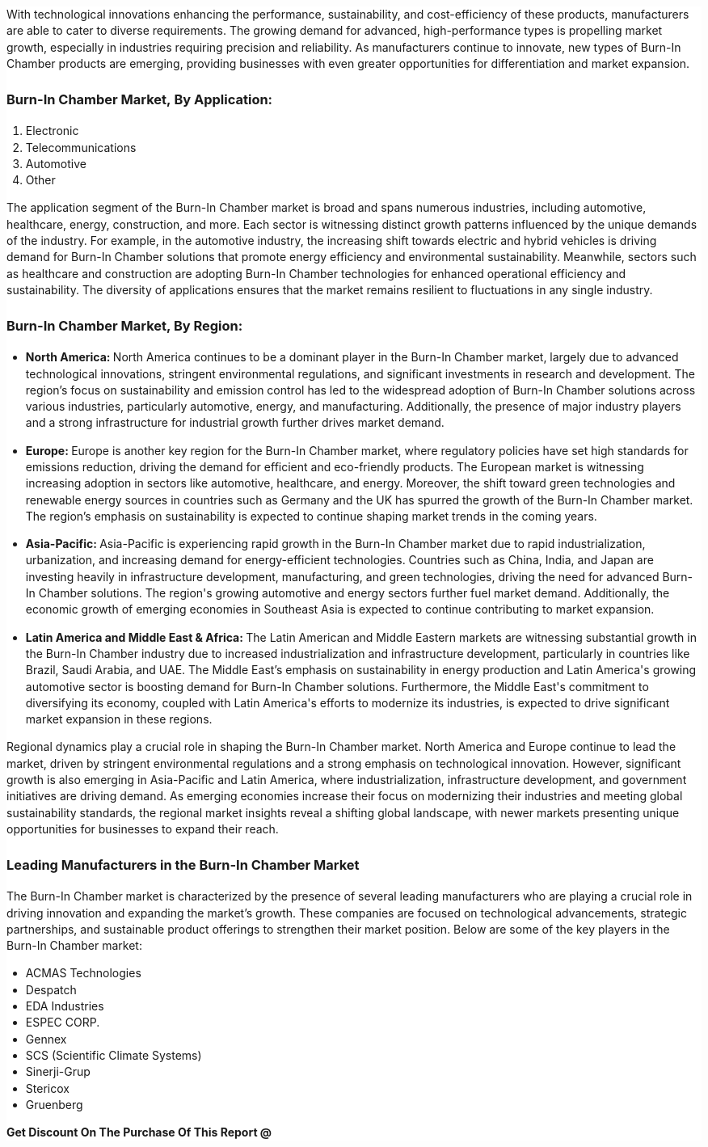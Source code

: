 With technological innovations enhancing the performance, sustainability, and cost-efficiency of these products, manufacturers are able to cater to diverse requirements. The growing demand for advanced, high-performance types is propelling market growth, especially in industries requiring precision and reliability. As manufacturers continue to innovate, new types of Burn-In Chamber products are emerging, providing businesses with even greater opportunities for differentiation and market expansion.</p><h3>Burn-In Chamber Market,&nbsp;By Application:</h3><ol><li>Electronic<li> Telecommunications<li> Automotive<li> Other</li></ol><p>The application segment of the Burn-In Chamber market is broad and spans numerous industries, including automotive, healthcare, energy, construction, and more. Each sector is witnessing distinct growth patterns influenced by the unique demands of the industry. For example, in the automotive industry, the increasing shift towards electric and hybrid vehicles is driving demand for Burn-In Chamber solutions that promote energy efficiency and environmental sustainability. Meanwhile, sectors such as healthcare and construction are adopting Burn-In Chamber technologies for enhanced operational efficiency and sustainability. The diversity of applications ensures that the market remains resilient to fluctuations in any single industry.</p><h3>Burn-In Chamber Market, By Region:</h3><ul><li><p><strong>North America:&nbsp;</strong>North America continues to be a dominant player in the Burn-In Chamber market, largely due to advanced technological innovations, stringent environmental regulations, and significant investments in research and development. The region&rsquo;s focus on sustainability and emission control has led to the widespread adoption of Burn-In Chamber solutions across various industries, particularly automotive, energy, and manufacturing. Additionally, the presence of major industry players and a strong infrastructure for industrial growth further drives market demand.</p></li><li><p><strong><strong>Europe:&nbsp;</strong></strong>Europe is another key region for the Burn-In Chamber market, where regulatory policies have set high standards for emissions reduction, driving the demand for efficient and eco-friendly products. The European market is witnessing increasing adoption in sectors like automotive, healthcare, and energy. Moreover, the shift toward green technologies and renewable energy sources in countries such as Germany and the UK has spurred the growth of the Burn-In Chamber market. The region&rsquo;s emphasis on sustainability is expected to continue shaping market trends in the coming years.</p></li><li><p><strong><strong>Asia-Pacific:&nbsp;</strong></strong>Asia-Pacific is experiencing rapid growth in the Burn-In Chamber market due to rapid industrialization, urbanization, and increasing demand for energy-efficient technologies. Countries such as China, India, and Japan are investing heavily in infrastructure development, manufacturing, and green technologies, driving the need for advanced Burn-In Chamber solutions. The region's growing automotive and energy sectors further fuel market demand. Additionally, the economic growth of emerging economies in Southeast Asia is expected to continue contributing to market expansion.</p></li><li><p><strong><strong>Latin America and Middle East &amp; Africa:&nbsp;</strong></strong>The Latin American and Middle Eastern markets are witnessing substantial growth in the Burn-In Chamber industry due to increased industrialization and infrastructure development, particularly in countries like Brazil, Saudi Arabia, and UAE. The Middle East&rsquo;s emphasis on sustainability in energy production and Latin America's growing automotive sector is boosting demand for Burn-In Chamber solutions. Furthermore, the Middle East's commitment to diversifying its economy, coupled with Latin America's efforts to modernize its industries, is expected to drive significant market expansion in these regions.</p></li></ul><p>Regional dynamics play a crucial role in shaping the Burn-In Chamber market. North America and Europe continue to lead the market, driven by stringent environmental regulations and a strong emphasis on technological innovation. However, significant growth is also emerging in Asia-Pacific and Latin America, where industrialization, infrastructure development, and government initiatives are driving demand. As emerging economies increase their focus on modernizing their industries and meeting global sustainability standards, the regional market insights reveal a shifting global landscape, with newer markets presenting unique opportunities for businesses to expand their reach.</p><h3><strong>Leading Manufacturers in the Burn-In Chamber Market</strong></h3><p>The Burn-In Chamber market is characterized by the presence of several leading manufacturers who are playing a crucial role in driving innovation and expanding the market&rsquo;s growth. These companies are focused on technological advancements, strategic partnerships, and sustainable product offerings to strengthen their market position. Below are some of the key players in the Burn-In Chamber market:</p></div><div class="article-main__content" data-test-id="publishing-text-block"><ul><li><span class="">ACMAS Technologies<li>Despatch<li>EDA Industries<li>ESPEC CORP.<li>Gennex<li>SCS (Scientific Climate Systems)<li>Sinerji-Grup<li>Stericox<li>Gruenberg</span></li></ul></div><div class="article-main__content" data-test-id="publishing-text-block"><p><span class="font-[700]"><strong>Get Discount On The Purchase Of This Report @</strong>